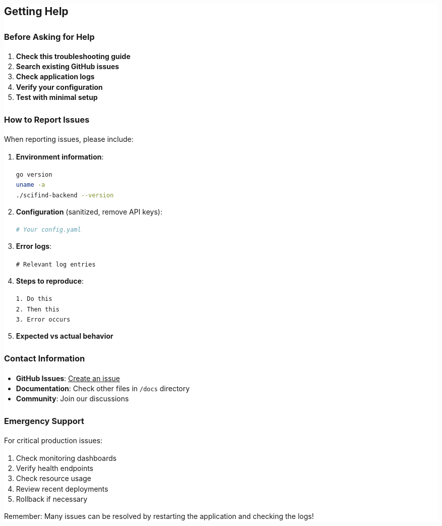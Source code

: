 ## Getting Help

### Before Asking for Help

1. **Check this troubleshooting guide**
2. **Search existing GitHub issues**
3. **Check application logs**
4. **Verify your configuration**
5. **Test with minimal setup**

### How to Report Issues

When reporting issues, please include:

1. **Environment information**:
   ```bash
   go version
   uname -a
   ./scifind-backend --version
   ```

2. **Configuration** (sanitized, remove API keys):
   ```yaml
   # Your config.yaml
   ```

3. **Error logs**:
   ```
   # Relevant log entries
   ```

4. **Steps to reproduce**:
   ```
   1. Do this
   2. Then this
   3. Error occurs
   ```

5. **Expected vs actual behavior**

### Contact Information

- **GitHub Issues**: [Create an issue](https://github.com/scifind/scifind-backend/issues)
- **Documentation**: Check other files in `/docs` directory
- **Community**: Join our discussions

### Emergency Support

For critical production issues:
1. Check monitoring dashboards
2. Verify health endpoints
3. Check resource usage
4. Review recent deployments
5. Rollback if necessary

Remember: Many issues can be resolved by restarting the application and checking the logs!